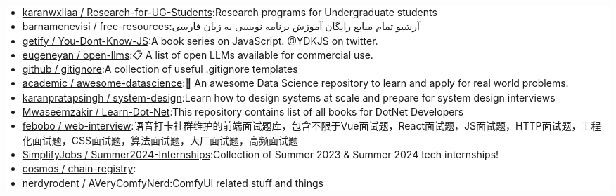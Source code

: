 * [karanwxliaa / Research-for-UG-Students](https://github.com/karanwxliaa/Research-for-UG-Students):Research programs for Undergraduate students
* [barnamenevisi / free-resources](https://github.com/barnamenevisi/free-resources):آرشیو تمام منابع رایگان آموزش برنامه نویسی به زبان فارسی
* [getify / You-Dont-Know-JS](https://github.com/getify/You-Dont-Know-JS):A book series on JavaScript. @YDKJS on twitter.
* [eugeneyan / open-llms](https://github.com/eugeneyan/open-llms):📋 A list of open LLMs available for commercial use.
* [github / gitignore](https://github.com/github/gitignore):A collection of useful .gitignore templates
* [academic / awesome-datascience](https://github.com/academic/awesome-datascience):📝 An awesome Data Science repository to learn and apply for real world problems.
* [karanpratapsingh / system-design](https://github.com/karanpratapsingh/system-design):Learn how to design systems at scale and prepare for system design interviews
* [Mwaseemzakir / Learn-Dot-Net](https://github.com/Mwaseemzakir/Learn-Dot-Net):This repository contains list of all books for DotNet Developers
* [febobo / web-interview](https://github.com/febobo/web-interview):语音打卡社群维护的前端面试题库，包含不限于Vue面试题，React面试题，JS面试题，HTTP面试题，工程化面试题，CSS面试题，算法面试题，大厂面试题，高频面试题
* [SimplifyJobs / Summer2024-Internships](https://github.com/SimplifyJobs/Summer2024-Internships):Collection of Summer 2023 & Summer 2024 tech internships!
* [cosmos / chain-registry](https://github.com/cosmos/chain-registry):
* [nerdyrodent / AVeryComfyNerd](https://github.com/nerdyrodent/AVeryComfyNerd):ComfyUI related stuff and things
